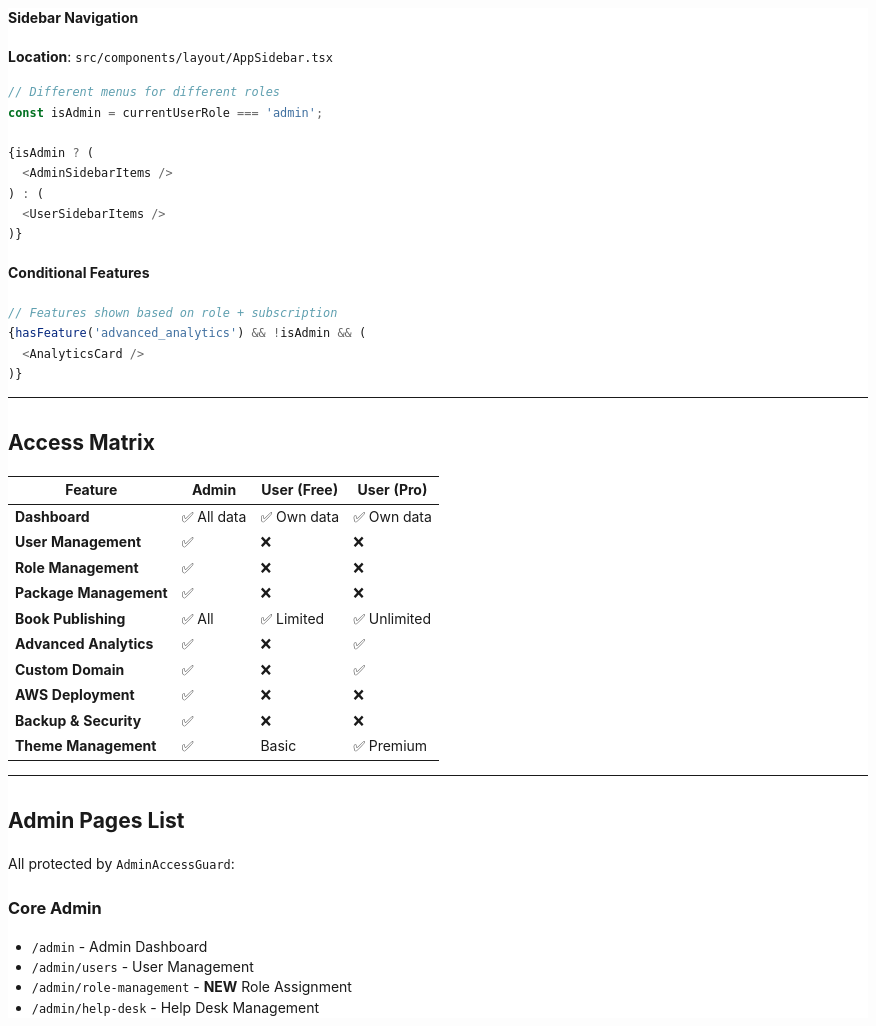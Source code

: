 #### Sidebar Navigation
**Location**: `src/components/layout/AppSidebar.tsx`

```typescript
// Different menus for different roles
const isAdmin = currentUserRole === 'admin';

{isAdmin ? (
  <AdminSidebarItems />
) : (
  <UserSidebarItems />
)}
```

#### Conditional Features
```typescript
// Features shown based on role + subscription
{hasFeature('advanced_analytics') && !isAdmin && (
  <AnalyticsCard />
)}
```

---

## Access Matrix

| Feature | Admin | User (Free) | User (Pro) |
|---------|-------|-------------|------------|
| **Dashboard** | ✅ All data | ✅ Own data | ✅ Own data |
| **User Management** | ✅ | ❌ | ❌ |
| **Role Management** | ✅ | ❌ | ❌ |
| **Package Management** | ✅ | ❌ | ❌ |
| **Book Publishing** | ✅ All | ✅ Limited | ✅ Unlimited |
| **Advanced Analytics** | ✅ | ❌ | ✅ |
| **Custom Domain** | ✅ | ❌ | ✅ |
| **AWS Deployment** | ✅ | ❌ | ❌ |
| **Backup & Security** | ✅ | ❌ | ❌ |
| **Theme Management** | ✅ | Basic | ✅ Premium |

---

## Admin Pages List

All protected by `AdminAccessGuard`:

### Core Admin
- `/admin` - Admin Dashboard
- `/admin/users` - User Management
- `/admin/role-management` - **NEW** Role Assignment
- `/admin/help-desk` - Help Desk Management
